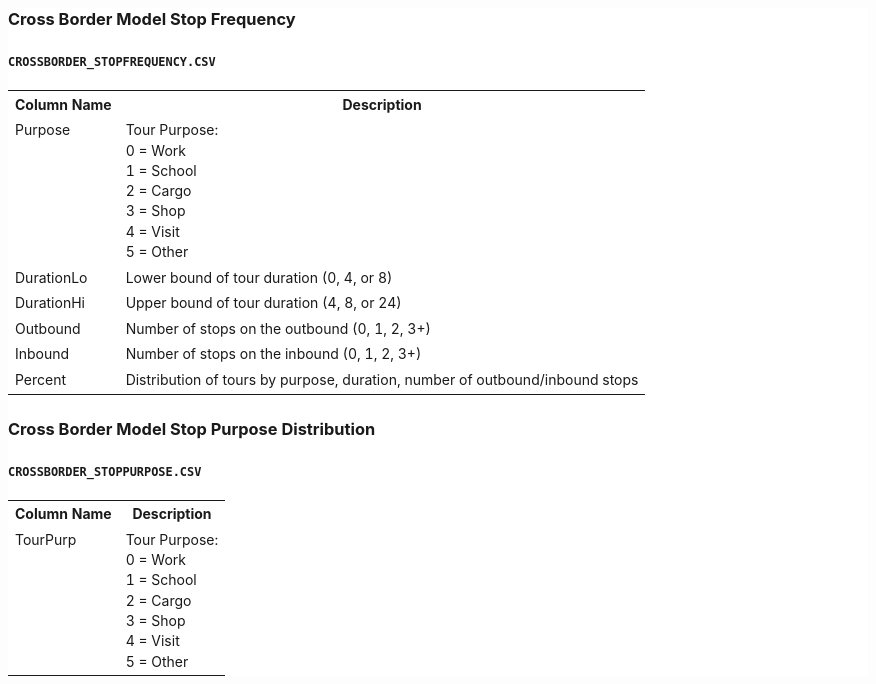 <a id="cross_border_stops"></a>

### Cross Border Model Stop Frequency
#### `CROSSBORDER_STOPFREQUENCY.CSV`

<table>
    <tr>
        <th>Column Name</th>
        <th>Description</th>
    </tr>
    <tr>
        <td>Purpose</td>
        <td>
            Tour Purpose:<br>
            0 = Work<br>
            1 = School<br>
            2 = Cargo<br>
            3 = Shop<br>
            4 = Visit<br>
            5 = Other
        </td>
    </tr>
    <tr>
        <td>DurationLo</td>
        <td>Lower bound of tour duration (0, 4, or 8)</td>
    </tr>
    <tr>
        <td>DurationHi</td>
        <td>Upper bound of tour duration (4, 8, or 24)</td>
    </tr>
    <tr>
        <td>Outbound</td>
        <td>Number of stops on the outbound (0, 1, 2, 3+)</td>
    </tr>
    <tr>
        <td>Inbound</td>
        <td>Number of stops on the inbound (0, 1, 2, 3+)</td>
    </tr>
    <tr>
        <td>Percent</td>
        <td>Distribution of tours by purpose, duration, number of outbound/inbound stops</td>
    </tr>
</table>

<a id="cross_border_stop_purpose"></a>

### Cross Border Model Stop Purpose Distribution
#### `CROSSBORDER_STOPPURPOSE.CSV`

<table>
    <tr>
        <th>Column Name</th>
        <th>Description</th>
    </tr>
    <tr>
        <td>TourPurp</td>
        <td>
            Tour Purpose:<br>
            0 = Work<br>
            1 = School<br>
            2 = Cargo<br>
            3 = Shop<br>
            4 = Visit<br>
            5 = Other